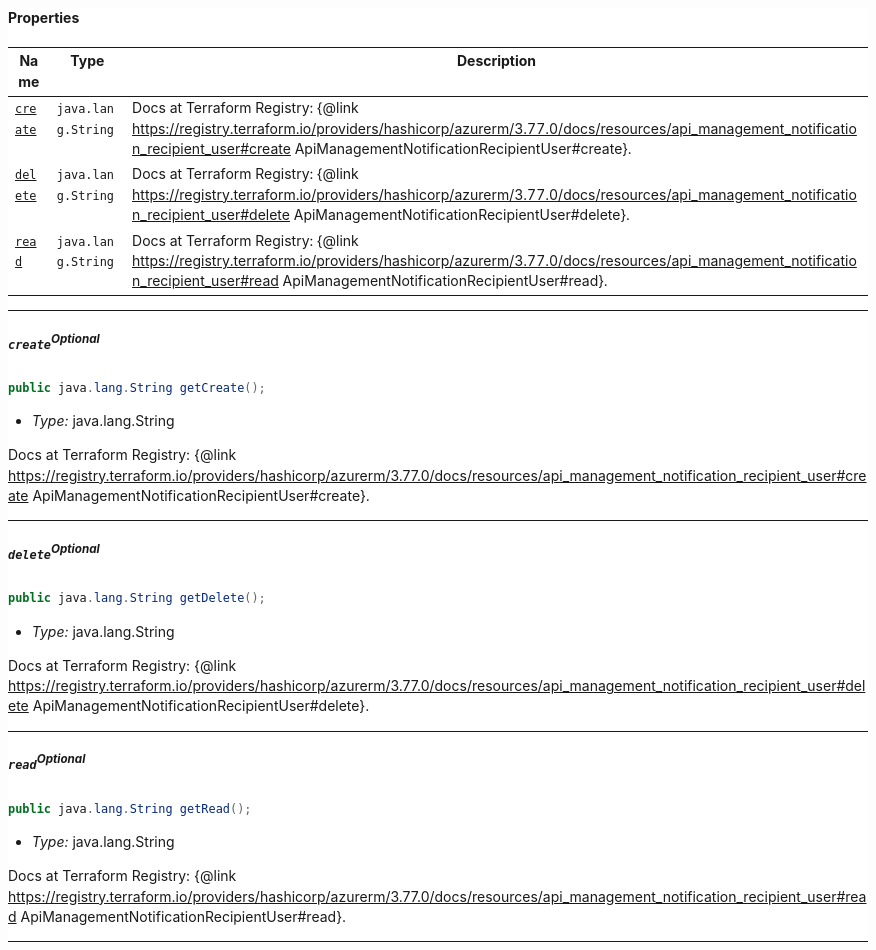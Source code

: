 #### Properties <a name="Properties" id="Properties"></a>

| **Name** | **Type** | **Description** |
| --- | --- | --- |
| <code><a href="#@cdktf/provider-azurerm.apiManagementNotificationRecipientUser.ApiManagementNotificationRecipientUserTimeouts.property.create">create</a></code> | <code>java.lang.String</code> | Docs at Terraform Registry: {@link https://registry.terraform.io/providers/hashicorp/azurerm/3.77.0/docs/resources/api_management_notification_recipient_user#create ApiManagementNotificationRecipientUser#create}. |
| <code><a href="#@cdktf/provider-azurerm.apiManagementNotificationRecipientUser.ApiManagementNotificationRecipientUserTimeouts.property.delete">delete</a></code> | <code>java.lang.String</code> | Docs at Terraform Registry: {@link https://registry.terraform.io/providers/hashicorp/azurerm/3.77.0/docs/resources/api_management_notification_recipient_user#delete ApiManagementNotificationRecipientUser#delete}. |
| <code><a href="#@cdktf/provider-azurerm.apiManagementNotificationRecipientUser.ApiManagementNotificationRecipientUserTimeouts.property.read">read</a></code> | <code>java.lang.String</code> | Docs at Terraform Registry: {@link https://registry.terraform.io/providers/hashicorp/azurerm/3.77.0/docs/resources/api_management_notification_recipient_user#read ApiManagementNotificationRecipientUser#read}. |

---

##### `create`<sup>Optional</sup> <a name="create" id="@cdktf/provider-azurerm.apiManagementNotificationRecipientUser.ApiManagementNotificationRecipientUserTimeouts.property.create"></a>

```java
public java.lang.String getCreate();
```

- *Type:* java.lang.String

Docs at Terraform Registry: {@link https://registry.terraform.io/providers/hashicorp/azurerm/3.77.0/docs/resources/api_management_notification_recipient_user#create ApiManagementNotificationRecipientUser#create}.

---

##### `delete`<sup>Optional</sup> <a name="delete" id="@cdktf/provider-azurerm.apiManagementNotificationRecipientUser.ApiManagementNotificationRecipientUserTimeouts.property.delete"></a>

```java
public java.lang.String getDelete();
```

- *Type:* java.lang.String

Docs at Terraform Registry: {@link https://registry.terraform.io/providers/hashicorp/azurerm/3.77.0/docs/resources/api_management_notification_recipient_user#delete ApiManagementNotificationRecipientUser#delete}.

---

##### `read`<sup>Optional</sup> <a name="read" id="@cdktf/provider-azurerm.apiManagementNotificationRecipientUser.ApiManagementNotificationRecipientUserTimeouts.property.read"></a>

```java
public java.lang.String getRead();
```

- *Type:* java.lang.String

Docs at Terraform Registry: {@link https://registry.terraform.io/providers/hashicorp/azurerm/3.77.0/docs/resources/api_management_notification_recipient_user#read ApiManagementNotificationRecipientUser#read}.

---